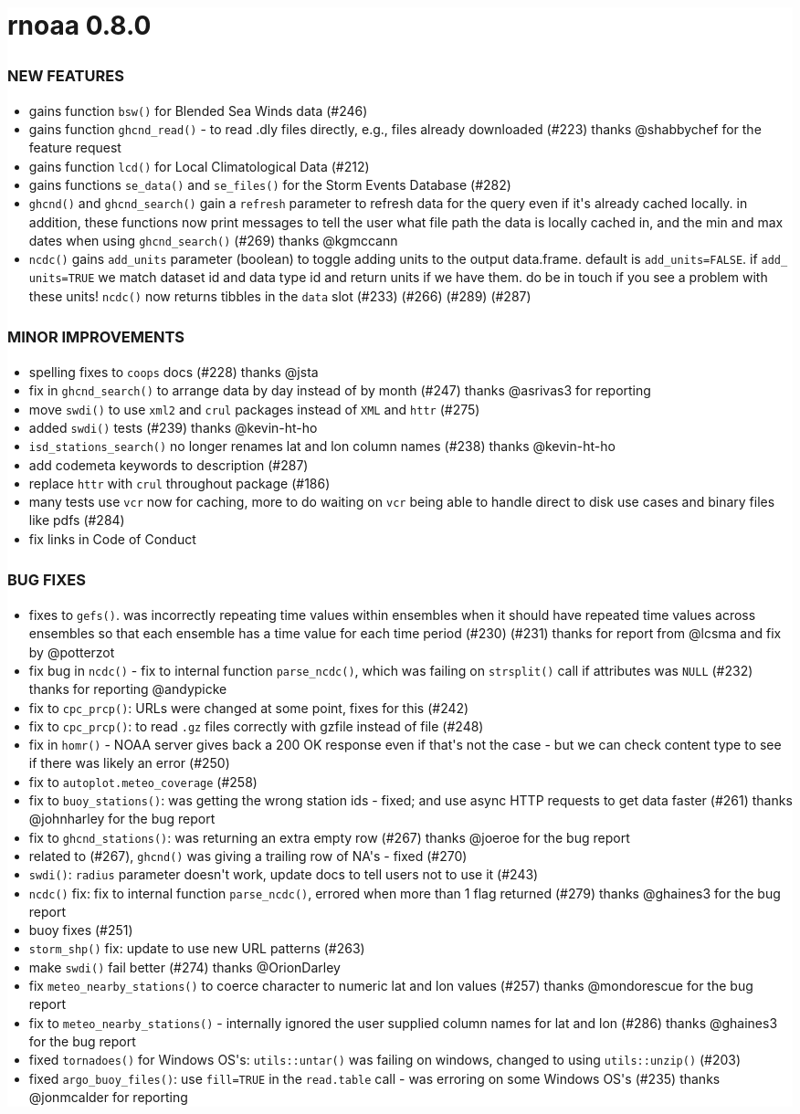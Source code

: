 
rnoaa 0.8.0
===========

### NEW FEATURES

* gains function `bsw()` for Blended Sea Winds data (#246)
* gains function `ghcnd_read()` - to read .dly files directly, e.g., files already downloaded (#223) thanks @shabbychef for the feature request
* gains function `lcd()` for Local Climatological Data (#212)
* gains functions `se_data()` and `se_files()` for the Storm Events Database  (#282)
* `ghcnd()` and `ghcnd_search()` gain a `refresh` parameter to refresh data for the query even if it's already cached locally. in addition, these functions now print messages to tell the user what file path the data is locally cached in, and the min and max dates when using `ghcnd_search()` (#269) thanks @kgmccann
* `ncdc()` gains `add_units` parameter (boolean) to toggle adding units to the output data.frame. default is `add_units=FALSE`. if `add_units=TRUE` we match dataset id and data type id and return units if we have them. do be in touch if you see a problem with these units! `ncdc()` now returns tibbles in the `data` slot (#233) (#266) (#289) (#287)

### MINOR IMPROVEMENTS

* spelling fixes to `coops` docs (#228) thanks @jsta
* fix in `ghcnd_search()` to arrange data by day instead of by month (#247) thanks @asrivas3 for reporting
* move `swdi()` to use `xml2` and `crul` packages instead of `XML` and `httr` (#275)
* added `swdi()` tests (#239) thanks @kevin-ht-ho
* `isd_stations_search()` no longer renames lat and lon column names (#238) thanks @kevin-ht-ho
* add codemeta keywords to description (#287)
* replace `httr` with `crul` throughout package (#186)
* many tests use `vcr` now for caching, more to do waiting on `vcr` being able to handle direct to disk use cases and binary files like pdfs (#284)
* fix links in Code of Conduct

### BUG FIXES

* fixes to `gefs()`. was incorrectly repeating time values within ensembles when it should have repeated time values across ensembles so that each ensemble has a time value for each time period (#230) (#231) thanks for report from @lcsma and fix by @potterzot
* fix bug in `ncdc()` - fix to internal function `parse_ncdc()`, which was failing on `strsplit()` call if attributes was `NULL` (#232) thanks for reporting @andypicke
* fix to `cpc_prcp()`: URLs were changed at some point, fixes for this (#242) 
* fix to `cpc_prcp()`: to read `.gz` files correctly with gzfile instead of file (#248)
* fix in `homr()` - NOAA server gives back a 200 OK response even if that's not the case - but we can check content type to see if there was likely an error (#250)
* fix to `autoplot.meteo_coverage` (#258)
* fix to `buoy_stations()`: was getting the wrong station ids - fixed; and use async HTTP requests to get data faster (#261) thanks @johnharley for the bug report
* fix to `ghcnd_stations()`: was returning an extra empty row  (#267) thanks @joeroe for the bug report
* related to (#267), `ghcnd()` was giving a trailing row of NA's - fixed (#270)
* `swdi()`: `radius` parameter doesn't work, update docs to tell users not to use it (#243)
* `ncdc()` fix: fix to internal function `parse_ncdc()`, errored when more than 1 flag returned (#279) thanks @ghaines3 for the bug report
* buoy fixes (#251)
* `storm_shp()` fix: update to use new URL patterns (#263)
* make `swdi()` fail better (#274) thanks @OrionDarley
* fix `meteo_nearby_stations()` to coerce character to numeric lat and lon values (#257) thanks @mondorescue for the bug report
* fix to `meteo_nearby_stations()` - internally ignored the user supplied column names for lat and lon (#286) thanks @ghaines3 for the bug report
* fixed `tornadoes()` for Windows OS's: `utils::untar()` was failing on windows, changed to using `utils::unzip()` (#203)
* fixed `argo_buoy_files()`: use `fill=TRUE` in the `read.table` call - was erroring on some Windows OS's (#235) thanks @jonmcalder for reporting